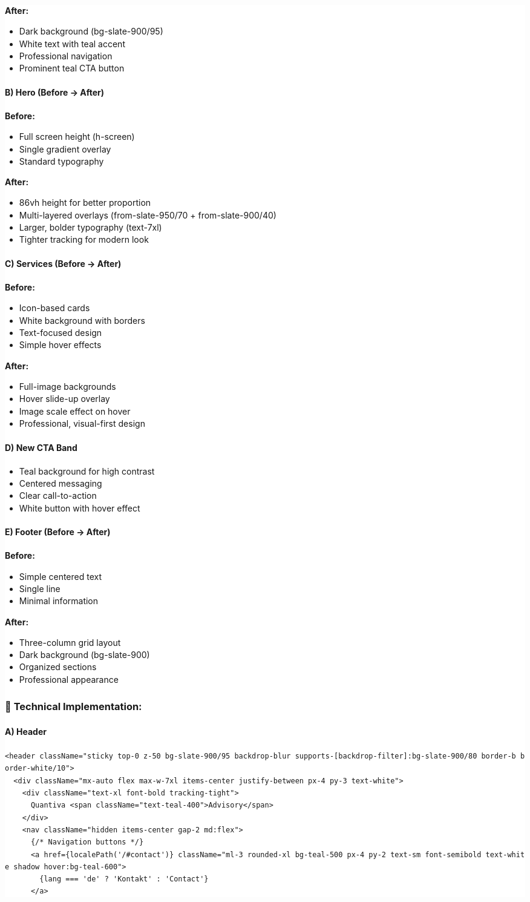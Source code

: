 **After:**
- Dark background (bg-slate-900/95)
- White text with teal accent
- Professional navigation
- Prominent teal CTA button

#### **B) Hero (Before → After)**
**Before:**
- Full screen height (h-screen)
- Single gradient overlay
- Standard typography

**After:**
- 86vh height for better proportion
- Multi-layered overlays (from-slate-950/70 + from-slate-900/40)
- Larger, bolder typography (text-7xl)
- Tighter tracking for modern look

#### **C) Services (Before → After)**
**Before:**
- Icon-based cards
- White background with borders
- Text-focused design
- Simple hover effects

**After:**
- Full-image backgrounds
- Hover slide-up overlay
- Image scale effect on hover
- Professional, visual-first design

#### **D) New CTA Band**
- Teal background for high contrast
- Centered messaging
- Clear call-to-action
- White button with hover effect

#### **E) Footer (Before → After)**
**Before:**
- Simple centered text
- Single line
- Minimal information

**After:**
- Three-column grid layout
- Dark background (bg-slate-900)
- Organized sections
- Professional appearance

### 🔧 **Technical Implementation:**

#### **A) Header**
```tsx
<header className="sticky top-0 z-50 bg-slate-900/95 backdrop-blur supports-[backdrop-filter]:bg-slate-900/80 border-b border-white/10">
  <div className="mx-auto flex max-w-7xl items-center justify-between px-4 py-3 text-white">
    <div className="text-xl font-bold tracking-tight">
      Quantiva <span className="text-teal-400">Advisory</span>
    </div>
    <nav className="hidden items-center gap-2 md:flex">
      {/* Navigation buttons */}
      <a href={localePath('/#contact')} className="ml-3 rounded-xl bg-teal-500 px-4 py-2 text-sm font-semibold text-white shadow hover:bg-teal-600">
        {lang === 'de' ? 'Kontakt' : 'Contact'}
      </a>
```